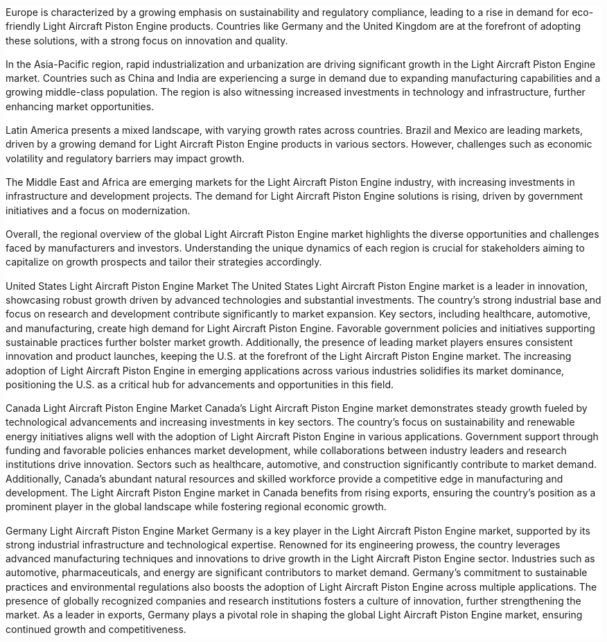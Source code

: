 Europe is characterized by a growing emphasis on sustainability and regulatory compliance, leading to a rise in demand for eco-friendly Light Aircraft Piston Engine products. Countries like Germany and the United Kingdom are at the forefront of adopting these solutions, with a strong focus on innovation and quality.

In the Asia-Pacific region, rapid industrialization and urbanization are driving significant growth in the Light Aircraft Piston Engine market. Countries such as China and India are experiencing a surge in demand due to expanding manufacturing capabilities and a growing middle-class population. The region is also witnessing increased investments in technology and infrastructure, further enhancing market opportunities.

Latin America presents a mixed landscape, with varying growth rates across countries. Brazil and Mexico are leading markets, driven by a growing demand for Light Aircraft Piston Engine products in various sectors. However, challenges such as economic volatility and regulatory barriers may impact growth.

The Middle East and Africa are emerging markets for the Light Aircraft Piston Engine industry, with increasing investments in infrastructure and development projects. The demand for Light Aircraft Piston Engine solutions is rising, driven by government initiatives and a focus on modernization.

Overall, the regional overview of the global Light Aircraft Piston Engine market highlights the diverse opportunities and challenges faced by manufacturers and investors. Understanding the unique dynamics of each region is crucial for stakeholders aiming to capitalize on growth prospects and tailor their strategies accordingly.

United States Light Aircraft Piston Engine Market
The United States Light Aircraft Piston Engine market is a leader in innovation, showcasing robust growth driven by advanced technologies and substantial investments. The country’s strong industrial base and focus on research and development contribute significantly to market expansion. Key sectors, including healthcare, automotive, and manufacturing, create high demand for Light Aircraft Piston Engine. Favorable government policies and initiatives supporting sustainable practices further bolster market growth. Additionally, the presence of leading market players ensures consistent innovation and product launches, keeping the U.S. at the forefront of the Light Aircraft Piston Engine market. The increasing adoption of Light Aircraft Piston Engine in emerging applications across various industries solidifies its market dominance, positioning the U.S. as a critical hub for advancements and opportunities in this field.

Canada Light Aircraft Piston Engine Market
Canada’s Light Aircraft Piston Engine market demonstrates steady growth fueled by technological advancements and increasing investments in key sectors. The country’s focus on sustainability and renewable energy initiatives aligns well with the adoption of Light Aircraft Piston Engine in various applications. Government support through funding and favorable policies enhances market development, while collaborations between industry leaders and research institutions drive innovation. Sectors such as healthcare, automotive, and construction significantly contribute to market demand. Additionally, Canada’s abundant natural resources and skilled workforce provide a competitive edge in manufacturing and development. The Light Aircraft Piston Engine market in Canada benefits from rising exports, ensuring the country’s position as a prominent player in the global landscape while fostering regional economic growth.

Germany Light Aircraft Piston Engine Market
Germany is a key player in the Light Aircraft Piston Engine market, supported by its strong industrial infrastructure and technological expertise. Renowned for its engineering prowess, the country leverages advanced manufacturing techniques and innovations to drive growth in the Light Aircraft Piston Engine sector. Industries such as automotive, pharmaceuticals, and energy are significant contributors to market demand. Germany’s commitment to sustainable practices and environmental regulations also boosts the adoption of Light Aircraft Piston Engine across multiple applications. The presence of globally recognized companies and research institutions fosters a culture of innovation, further strengthening the market. As a leader in exports, Germany plays a pivotal role in shaping the global Light Aircraft Piston Engine market, ensuring continued growth and competitiveness.
